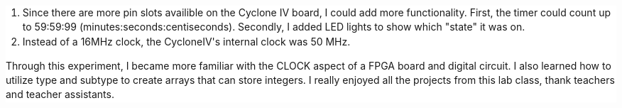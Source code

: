 1. Since there are more pin slots availible on the Cyclone IV board, I could add more functionality. First, the timer could count up to 59:59:99 (minutes:seconds:centiseconds). Secondly, I added LED lights to show which "state" it was on. 
2. Instead of a 16MHz clock, the CycloneIV's internal clock was 50 MHz. 

Through this experiment, I became more familiar with the CLOCK aspect of a FPGA board and digital circuit. I also learned how to utilize type and subtype to create arrays that can store integers. I really enjoyed all the projects from this lab class, thank teachers and teacher assistants. 

